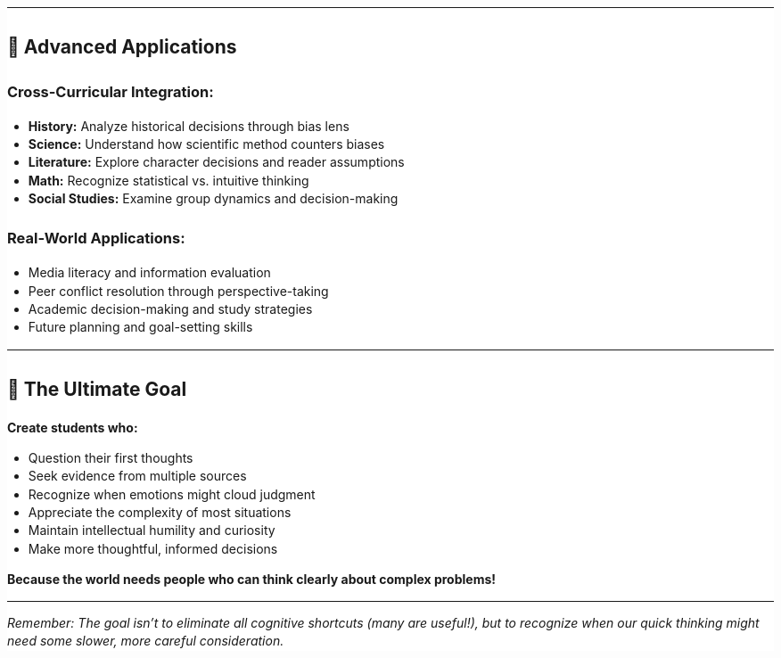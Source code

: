 -----

## 🌟 Advanced Applications

### **Cross-Curricular Integration:**

- **History:** Analyze historical decisions through bias lens
- **Science:** Understand how scientific method counters biases
- **Literature:** Explore character decisions and reader assumptions
- **Math:** Recognize statistical vs. intuitive thinking
- **Social Studies:** Examine group dynamics and decision-making

### **Real-World Applications:**

- Media literacy and information evaluation
- Peer conflict resolution through perspective-taking
- Academic decision-making and study strategies
- Future planning and goal-setting skills

-----

## 🚀 The Ultimate Goal

**Create students who:**

- Question their first thoughts
- Seek evidence from multiple sources
- Recognize when emotions might cloud judgment
- Appreciate the complexity of most situations
- Maintain intellectual humility and curiosity
- Make more thoughtful, informed decisions

**Because the world needs people who can think clearly about complex problems!**

-----

*Remember: The goal isn’t to eliminate all cognitive shortcuts (many are useful!), but to recognize when our quick thinking might need some slower, more careful consideration.*
